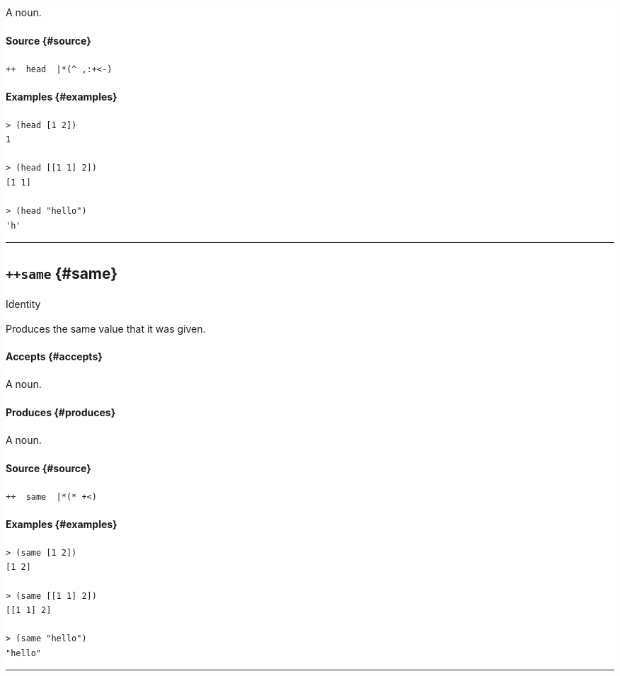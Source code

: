 A noun.

#### Source {#source}

```hoon
++  head  |*(^ ,:+<-)
```

#### Examples {#examples}

```
> (head [1 2])
1

> (head [[1 1] 2])
[1 1]

> (head "hello")
'h'
```

---

## `++same` {#same}

Identity

Produces the same value that it was given.

#### Accepts {#accepts}

A noun.

#### Produces {#produces}

A noun.

#### Source {#source}

```hoon
++  same  |*(* +<)
```

#### Examples {#examples}

```
> (same [1 2])
[1 2]

> (same [[1 1] 2])
[[1 1] 2]

> (same "hello")
"hello"
```

---
